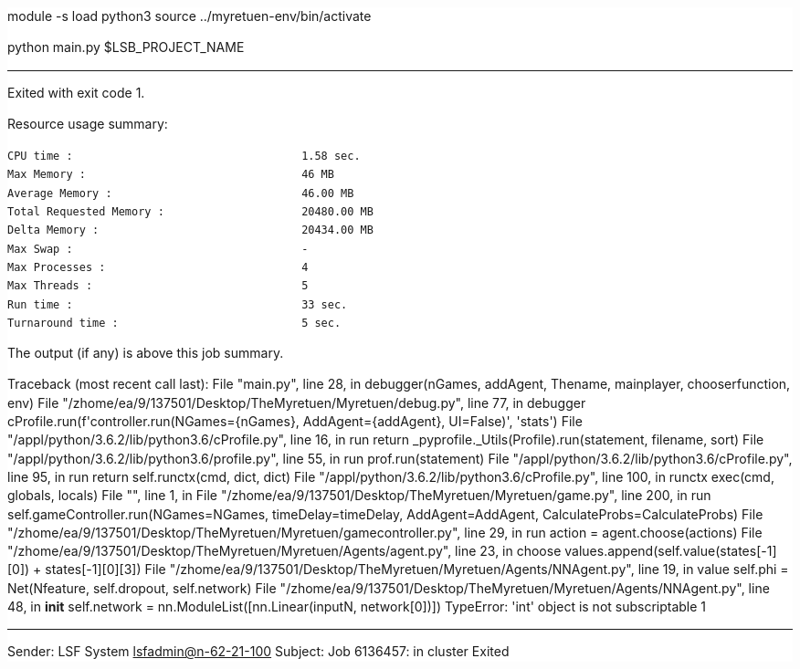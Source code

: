 module -s load python3
source ../myretuen-env/bin/activate

python main.py $LSB_PROJECT_NAME


------------------------------------------------------------

Exited with exit code 1.

Resource usage summary:

    CPU time :                                   1.58 sec.
    Max Memory :                                 46 MB
    Average Memory :                             46.00 MB
    Total Requested Memory :                     20480.00 MB
    Delta Memory :                               20434.00 MB
    Max Swap :                                   -
    Max Processes :                              4
    Max Threads :                                5
    Run time :                                   33 sec.
    Turnaround time :                            5 sec.

The output (if any) is above this job summary.

Traceback (most recent call last):
  File "main.py", line 28, in <module>
    debugger(nGames, addAgent, Thename, mainplayer, chooserfunction, env)
  File "/zhome/ea/9/137501/Desktop/TheMyretuen/Myretuen/debug.py", line 77, in debugger
    cProfile.run(f'controller.run(NGames={nGames}, AddAgent={addAgent}, UI=False)', 'stats')
  File "/appl/python/3.6.2/lib/python3.6/cProfile.py", line 16, in run
    return _pyprofile._Utils(Profile).run(statement, filename, sort)
  File "/appl/python/3.6.2/lib/python3.6/profile.py", line 55, in run
    prof.run(statement)
  File "/appl/python/3.6.2/lib/python3.6/cProfile.py", line 95, in run
    return self.runctx(cmd, dict, dict)
  File "/appl/python/3.6.2/lib/python3.6/cProfile.py", line 100, in runctx
    exec(cmd, globals, locals)
  File "<string>", line 1, in <module>
  File "/zhome/ea/9/137501/Desktop/TheMyretuen/Myretuen/game.py", line 200, in run
    self.gameController.run(NGames=NGames, timeDelay=timeDelay, AddAgent=AddAgent, CalculateProbs=CalculateProbs)
  File "/zhome/ea/9/137501/Desktop/TheMyretuen/Myretuen/gamecontroller.py", line 29, in run
    action = agent.choose(actions)
  File "/zhome/ea/9/137501/Desktop/TheMyretuen/Myretuen/Agents/agent.py", line 23, in choose
    values.append(self.value(states[-1][0]) + states[-1][0][3])
  File "/zhome/ea/9/137501/Desktop/TheMyretuen/Myretuen/Agents/NNAgent.py", line 19, in value
    self.phi = Net(Nfeature, self.dropout, self.network)
  File "/zhome/ea/9/137501/Desktop/TheMyretuen/Myretuen/Agents/NNAgent.py", line 48, in __init__
    self.network = nn.ModuleList([nn.Linear(inputN, network[0])])
TypeError: 'int' object is not subscriptable
1

------------------------------------------------------------
Sender: LSF System <lsfadmin@n-62-21-100>
Subject: Job 6136457: <NNAgent2HistoryLength1> in cluster <dcc> Exited
